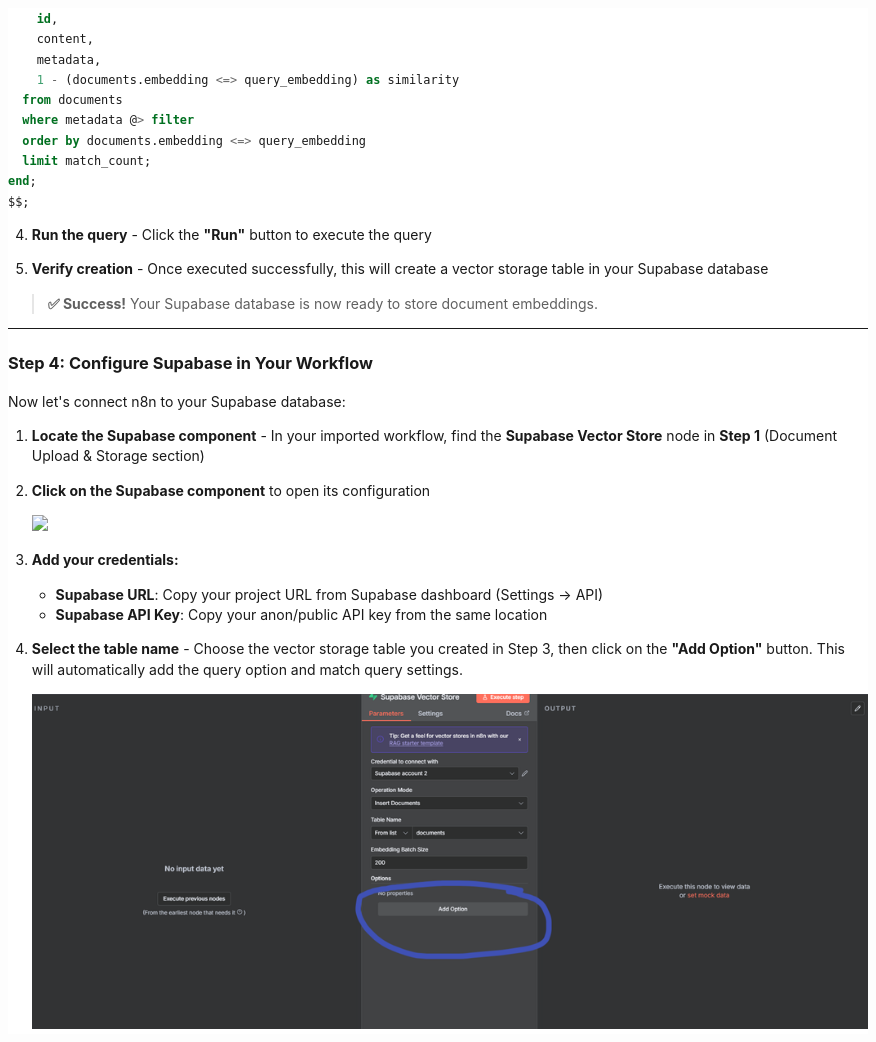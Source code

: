    ```sql
       id,
       content,
       metadata,
       1 - (documents.embedding <=> query_embedding) as similarity
     from documents
     where metadata @> filter
     order by documents.embedding <=> query_embedding
     limit match_count;
   end;
   $$;
   ```

4. **Run the query** - Click the **"Run"** button to execute the query

5. **Verify creation** - Once executed successfully, this will create a vector storage table in your Supabase database

> **✅ Success!** Your Supabase database is now ready to store document embeddings.

---

### Step 4: Configure Supabase in Your Workflow

Now let's connect n8n to your Supabase database:

1. **Locate the Supabase component** - In your imported workflow, find the **Supabase Vector Store** node in **Step 1** (Document Upload & Storage section)

2. **Click on the Supabase component** to open its configuration

   ![](./images/supabse.gif)

3. **Add your credentials:**

   - **Supabase URL**: Copy your project URL from Supabase dashboard (Settings → API)
   - **Supabase API Key**: Copy your anon/public API key from the same location

4. **Select the table name** - Choose the vector storage table you created in Step 3, then click on the **"Add Option"** button. This will automatically add the query option and match query settings.

   ![](./images/addoption.png)
